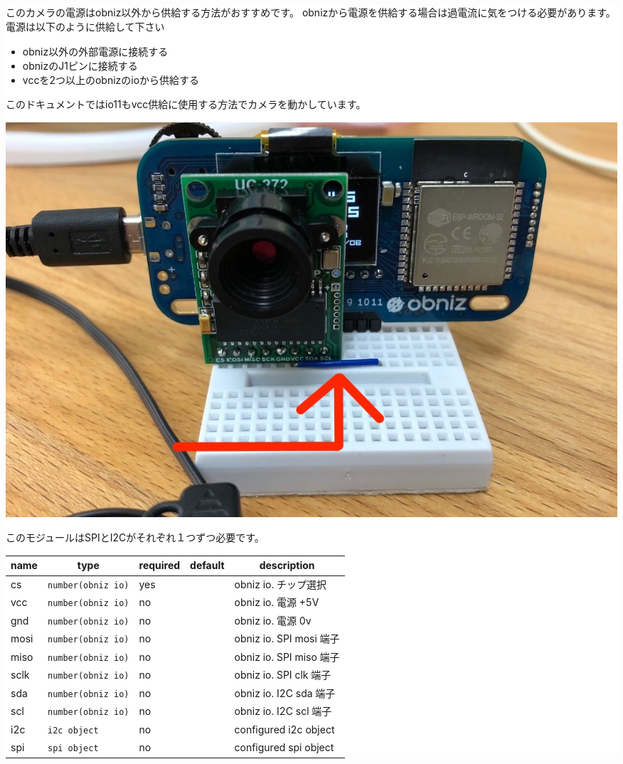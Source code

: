 このカメラの電源はobniz以外から供給する方法がおすすめです。
obnizから電源を供給する場合は過電流に気をつける必要があります。
電源は以下のように供給して下さい

- obniz以外の外部電源に接続する
- obnizのJ1ピンに接続する
- vccを2つ以上のobnizのioから供給する

このドキュメントではio11もvcc供給に使用する方法でカメラを動かしています。

![](./wire.jpg)

このモジュールはSPIとI2Cがそれぞれ１つずつ必要です。

name | type | required | default | description
--- | --- | --- | --- | ---
cs | `number(obniz io)` | yes |  | obniz io. チップ選択
vcc | `number(obniz io)` | no |  | obniz io. 電源 +5V
gnd | `number(obniz io)` | no |  | obniz io. 電源 0v
mosi | `number(obniz io)` | no |  | obniz io. SPI mosi 端子
miso | `number(obniz io)` | no |  | obniz io. SPI miso 端子
sclk | `number(obniz io)` | no |  | obniz io. SPI clk 端子
sda | `number(obniz io)` | no |  | obniz io. I2C sda 端子
scl | `number(obniz io)` | no |  | obniz io. I2C scl 端子
i2c | `i2c object` | no |  | configured i2c object
spi | `spi object` | no |  | configured spi object
